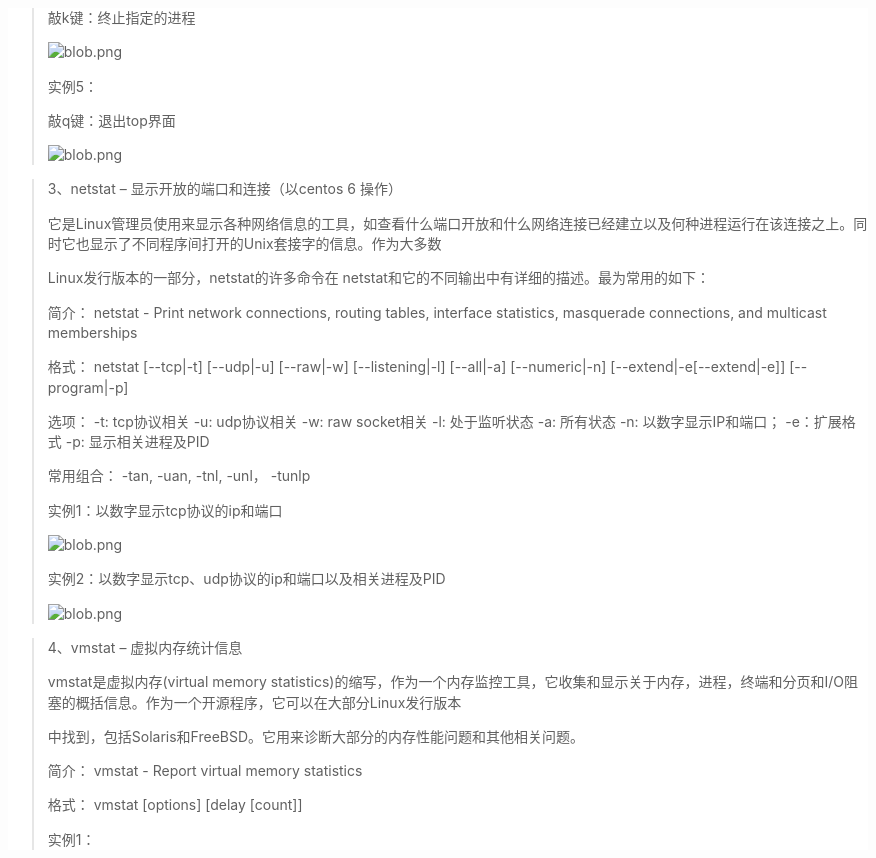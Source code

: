 > 
> 敲k键：终止指定的进程
> 
> ![blob.png](http://www.178linux.com/ueditor/php/upload/image/20160907/1473238746204879.png "1473238746204879.png")
> 
> 实例5：
> 
> 敲q键：退出top界面
> 
> ![blob.png](http://www.178linux.com/ueditor/php/upload/image/20160907/1473238834653889.png "1473238834653889.png")

> 3、netstat – 显示开放的端口和连接（以centos 6 操作）
> 
>    它是Linux管理员使用来显示各种网络信息的工具，如查看什么端口开放和什么网络连接已经建立以及何种进程运行在该连接之上。同时它也显示了不同程序间打开的Unix套接字的信息。作为大多数
> 
> Linux发行版本的一部分，netstat的许多命令在 netstat和它的不同输出中有详细的描述。最为常用的如下：
> 
> 简介：
> netstat - Print network connections, routing tables, interface statistics, masquerade connections, and multicast memberships
> 
> 格式：
> netstat [--tcp|-t] [--udp|-u] [--raw|-w] [--listening|-l] [--all|-a] [--numeric|-n] [--extend|-e[--extend|-e]]  [--program|-p]
> 
> 选项：
> -t: tcp协议相关
> -u: udp协议相关
> -w: raw socket相关
> -l: 处于监听状态
> -a: 所有状态
> -n: 以数字显示IP和端口；
> -e：扩展格式
> -p: 显示相关进程及PID
> 
> 常用组合：
>    -tan, -uan, -tnl, -unl， -tunlp
> 
> 实例1：以数字显示tcp协议的ip和端口
> 
> ![blob.png](http://www.178linux.com/ueditor/php/upload/image/20160907/1473239425951901.png "1473239425951901.png")
> 
> 实例2：以数字显示tcp、udp协议的ip和端口以及相关进程及PID
> 
> ![blob.png](http://www.178linux.com/ueditor/php/upload/image/20160907/1473239549494724.png "1473239549494724.png")

> 4、vmstat – 虚拟内存统计信息
> 
>    vmstat是虚拟内存(virtual memory statistics)的缩写，作为一个内存监控工具，它收集和显示关于内存，进程，终端和分页和I/O阻塞的概括信息。作为一个开源程序，它可以在大部分Linux发行版本
> 
> 中找到，包括Solaris和FreeBSD。它用来诊断大部分的内存性能问题和其他相关问题。
> 
> 简介：
> vmstat - Report virtual memory statistics
> 
> 格式：
> vmstat [options] [delay [count]]
> 
> 实例1：